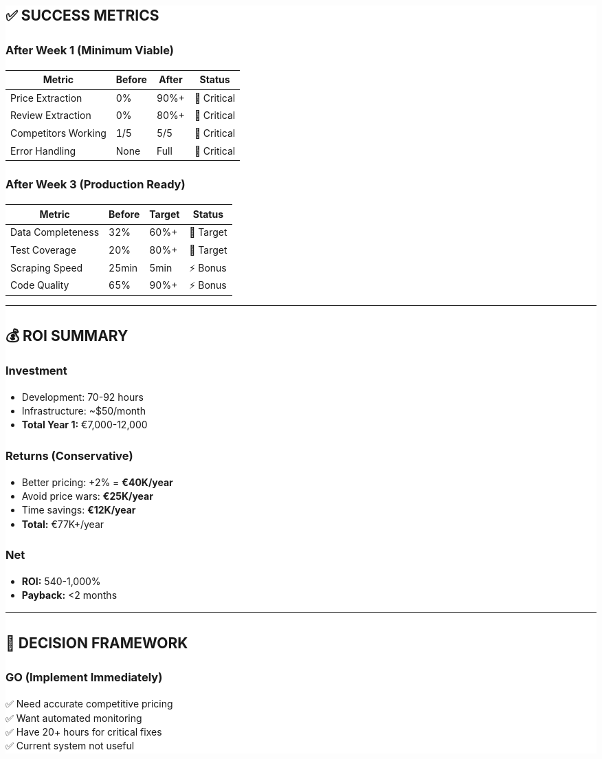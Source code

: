 
## ✅ SUCCESS METRICS

### After Week 1 (Minimum Viable)
| Metric | Before | After | Status |
|--------|--------|-------|--------|
| Price Extraction | 0% | 90%+ | 🎯 Critical |
| Review Extraction | 0% | 80%+ | 🎯 Critical |
| Competitors Working | 1/5 | 5/5 | 🎯 Critical |
| Error Handling | None | Full | 🎯 Critical |

### After Week 3 (Production Ready)
| Metric | Before | Target | Status |
|--------|--------|--------|--------|
| Data Completeness | 32% | 60%+ | 🎯 Target |
| Test Coverage | 20% | 80%+ | 🎯 Target |
| Scraping Speed | 25min | 5min | ⚡ Bonus |
| Code Quality | 65% | 90%+ | ⚡ Bonus |

---

## 💰 ROI SUMMARY

### Investment
- Development: 70-92 hours
- Infrastructure: ~$50/month
- **Total Year 1:** €7,000-12,000

### Returns (Conservative)
- Better pricing: +2% = **€40K/year**
- Avoid price wars: **€25K/year**
- Time savings: **€12K/year**
- **Total:** €77K+/year

### Net
- **ROI:** 540-1,000%
- **Payback:** <2 months

---

## 🚦 DECISION FRAMEWORK

### GO (Implement Immediately)
✅ Need accurate competitive pricing  
✅ Want automated monitoring  
✅ Have 20+ hours for critical fixes  
✅ Current system not useful
